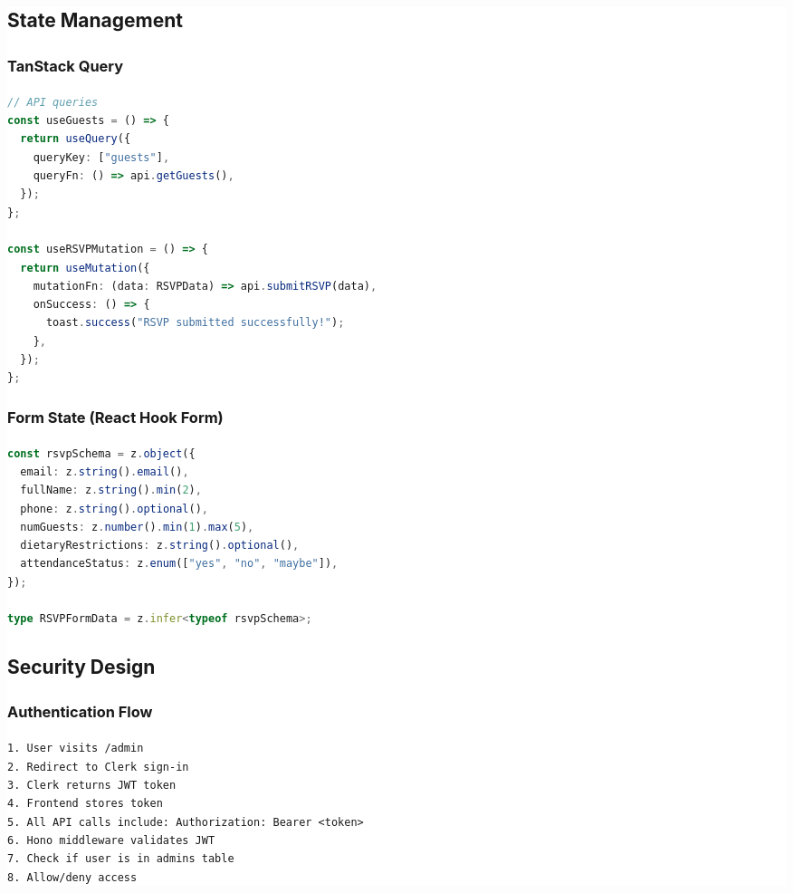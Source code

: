## State Management

### TanStack Query

```typescript
// API queries
const useGuests = () => {
  return useQuery({
    queryKey: ["guests"],
    queryFn: () => api.getGuests(),
  });
};

const useRSVPMutation = () => {
  return useMutation({
    mutationFn: (data: RSVPData) => api.submitRSVP(data),
    onSuccess: () => {
      toast.success("RSVP submitted successfully!");
    },
  });
};
```

### Form State (React Hook Form)

```typescript
const rsvpSchema = z.object({
  email: z.string().email(),
  fullName: z.string().min(2),
  phone: z.string().optional(),
  numGuests: z.number().min(1).max(5),
  dietaryRestrictions: z.string().optional(),
  attendanceStatus: z.enum(["yes", "no", "maybe"]),
});

type RSVPFormData = z.infer<typeof rsvpSchema>;
```

## Security Design

### Authentication Flow

```
1. User visits /admin
2. Redirect to Clerk sign-in
3. Clerk returns JWT token
4. Frontend stores token
5. All API calls include: Authorization: Bearer <token>
6. Hono middleware validates JWT
7. Check if user is in admins table
8. Allow/deny access
```
